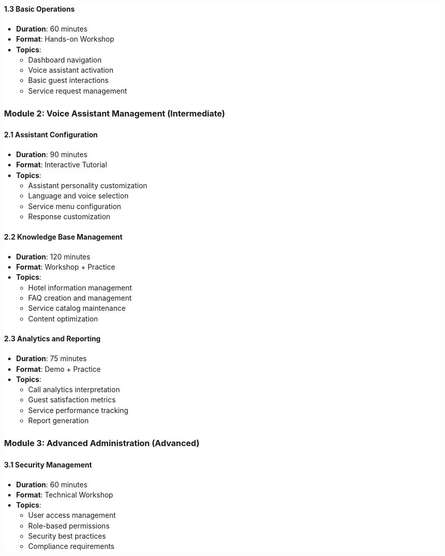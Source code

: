 #### **1.3 Basic Operations**

- **Duration**: 60 minutes
- **Format**: Hands-on Workshop
- **Topics**:
  - Dashboard navigation
  - Voice assistant activation
  - Basic guest interactions
  - Service request management

### **Module 2: Voice Assistant Management (Intermediate)**

#### **2.1 Assistant Configuration**

- **Duration**: 90 minutes
- **Format**: Interactive Tutorial
- **Topics**:
  - Assistant personality customization
  - Language and voice selection
  - Service menu configuration
  - Response customization

#### **2.2 Knowledge Base Management**

- **Duration**: 120 minutes
- **Format**: Workshop + Practice
- **Topics**:
  - Hotel information management
  - FAQ creation and management
  - Service catalog maintenance
  - Content optimization

#### **2.3 Analytics and Reporting**

- **Duration**: 75 minutes
- **Format**: Demo + Practice
- **Topics**:
  - Call analytics interpretation
  - Guest satisfaction metrics
  - Service performance tracking
  - Report generation

### **Module 3: Advanced Administration (Advanced)**

#### **3.1 Security Management**

- **Duration**: 60 minutes
- **Format**: Technical Workshop
- **Topics**:
  - User access management
  - Role-based permissions
  - Security best practices
  - Compliance requirements
